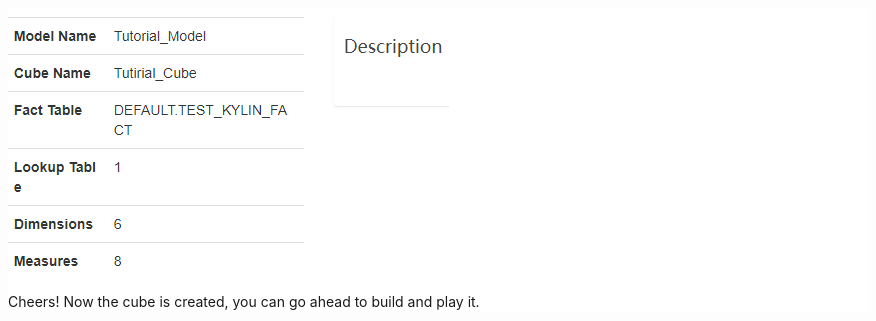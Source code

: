 ![](../../images/tutorial/1.5/Kylin-Cube-Creation-Tutorial/11overview.PNG)

Cheers! Now the cube is created, you can go ahead to build and play it.
